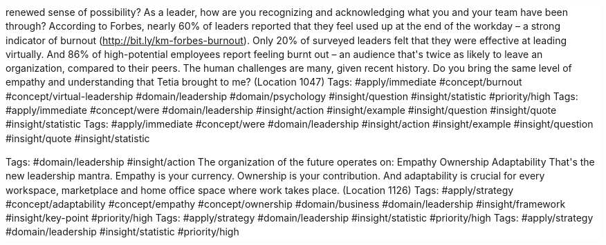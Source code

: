 renewed sense of possibility? As a leader, how are you recognizing and acknowledging what you and your team have been through? According to Forbes, nearly 60% of leaders reported that they feel used up at the end of the workday – a strong indicator of burnout (http://bit.ly/km-forbes-burnout). Only 20% of surveyed leaders felt that they were effective at leading virtually. And 86% of high-potential employees report feeling burnt out – an audience that's twice as likely to leave an organization, compared to their peers. The human challenges are many, given recent history. Do you bring the same level of empathy and understanding that Tetia brought to me? (Location 1047)
Tags: #apply/immediate #concept/burnout #concept/virtual-leadership #domain/leadership #domain/psychology #insight/question #insight/statistic #priority/high
Tags: #apply/immediate #concept/were #domain/leadership #insight/action #insight/example #insight/question #insight/quote #insight/statistic
Tags: #apply/immediate #concept/were #domain/leadership #insight/action #insight/example #insight/question #insight/quote #insight/statistic
  
Tags: #domain/leadership #insight/action
The organization of the future operates on: Empathy Ownership Adaptability That's the new leadership mantra. Empathy is your currency. Ownership is your contribution. And adaptability is crucial for every workspace, marketplace and home office space where work takes place. (Location 1126)
Tags: #apply/strategy #concept/adaptability #concept/empathy #concept/ownership #domain/business #domain/leadership #insight/framework #insight/key-point #priority/high
Tags: #apply/strategy #domain/leadership #insight/statistic #priority/high
Tags: #apply/strategy #domain/leadership #insight/statistic #priority/high